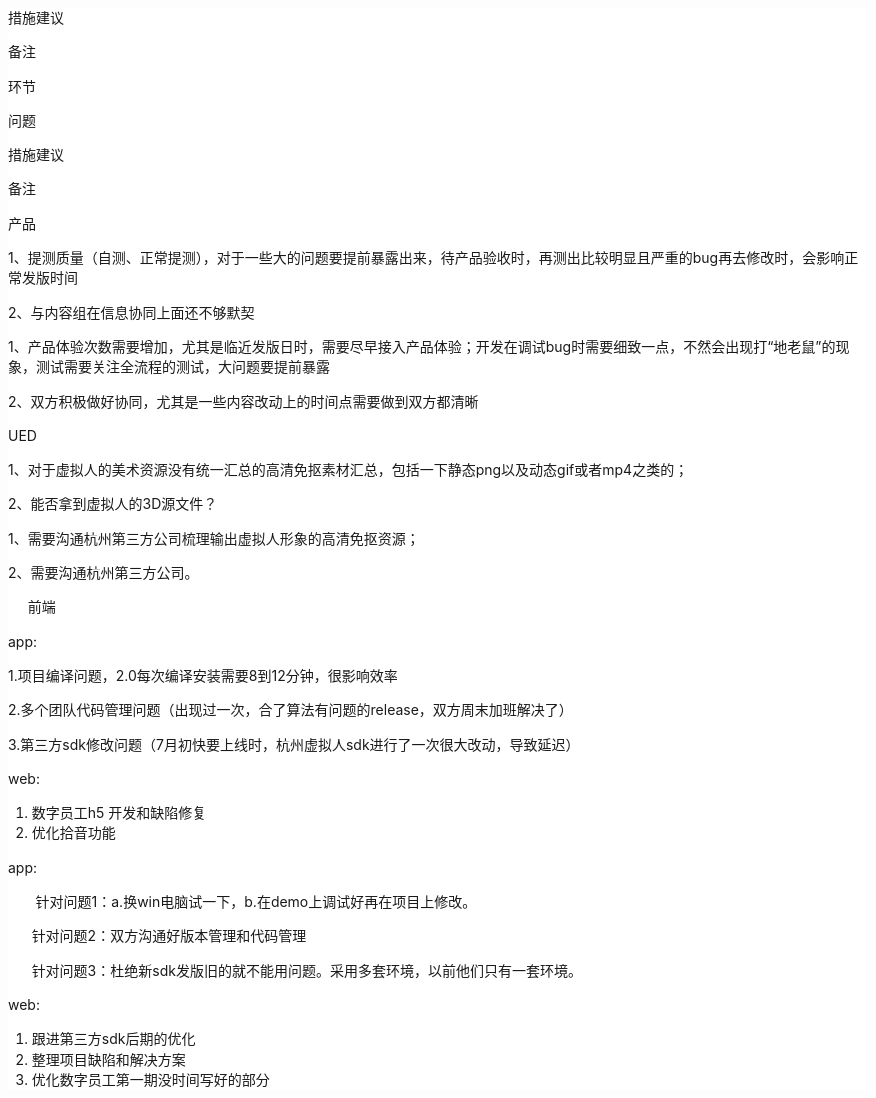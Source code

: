 措施建议

备注

环节

问题

措施建议

备注

产品

1、提测质量（自测、正常提测），对于一些大的问题要提前暴露出来，待产品验收时，再测出比较明显且严重的bug再去修改时，会影响正常发版时间

2、与内容组在信息协同上面还不够默契

1、产品体验次数需要增加，尤其是临近发版日时，需要尽早接入产品体验；开发在调试bug时需要细致一点，不然会出现打“地老鼠”的现象，测试需要关注全流程的测试，大问题要提前暴露

2、双方积极做好协同，尤其是一些内容改动上的时间点需要做到双方都清晰

  

UED

1、对于虚拟人的美术资源没有统一汇总的高清免抠素材汇总，包括一下静态png以及动态gif或者mp4之类的；

2、能否拿到虚拟人的3D源文件？

1、需要沟通杭州第三方公司梳理输出虚拟人形象的高清免抠资源；

2、需要沟通杭州第三方公司。

  

     前端

app:

1.项目编译问题，2.0每次编译安装需要8到12分钟，很影响效率

2.多个团队代码管理问题（出现过一次，合了算法有问题的release，双方周末加班解决了）

3.第三方sdk修改问题（7月初快要上线时，杭州虚拟人sdk进行了一次很大改动，导致延迟）

web:

1.  数字员工h5 开发和缺陷修复
2.  优化拾音功能

  

app:

       针对问题1：a.换win电脑试一下，b.在demo上调试好再在项目上修改。

      针对问题2：双方沟通好版本管理和代码管理

      针对问题3：杜绝新sdk发版旧的就不能用问题。采用多套环境，以前他们只有一套环境。

  

web:

1.  跟进第三方sdk后期的优化
2.  整理项目缺陷和解决方案
3.  优化数字员工第一期没时间写好的部分
